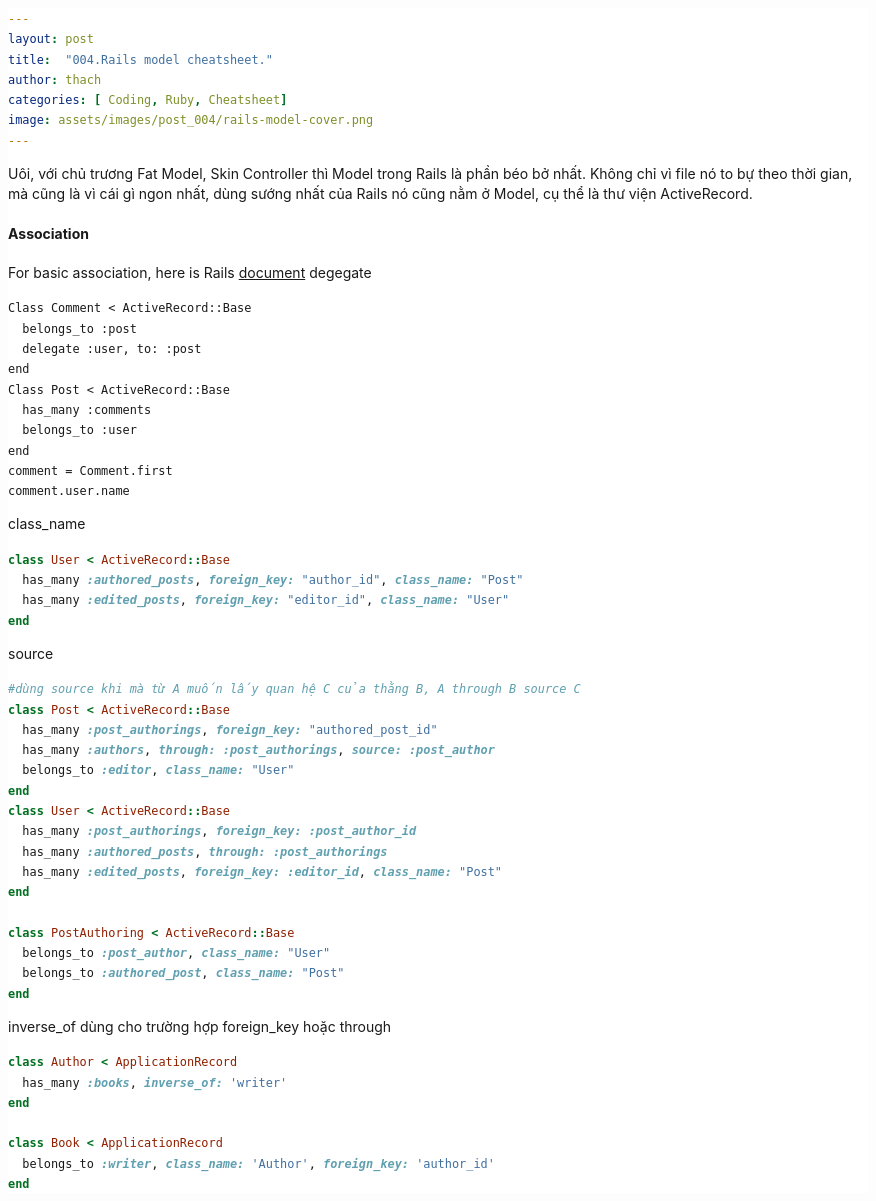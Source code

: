 ```yaml
---
layout: post
title:  "004.Rails model cheatsheet."
author: thach
categories: [ Coding, Ruby, Cheatsheet]
image: assets/images/post_004/rails-model-cover.png
---
```

Uôi, với chủ trương Fat Model, Skin Controller thì Model trong Rails là phần béo bở nhất. Không chỉ vì file nó to bự theo thời gian, mà cũng là vì cái gì ngon nhất, dùng sướng nhất của Rails nó cũng nằm ở Model, cụ thể là thư viện ActiveRecord.  

#### Association
For basic association, here is Rails [document](https://guides.rubyonrails.org/association_basics.html)
degegate
```
Class Comment < ActiveRecord::Base
  belongs_to :post 
  delegate :user, to: :post
end
Class Post < ActiveRecord::Base
  has_many :comments
  belongs_to :user
end
comment = Comment.first
comment.user.name
```
class_name
```ruby
class User < ActiveRecord::Base
  has_many :authored_posts, foreign_key: "author_id", class_name: "Post"
  has_many :edited_posts, foreign_key: "editor_id", class_name: "User"
end
```
source
```ruby
#dùng source khi mà từ A muốn lấy quan hệ C của thằng B, A through B source C
class Post < ActiveRecord::Base
  has_many :post_authorings, foreign_key: "authored_post_id"
  has_many :authors, through: :post_authorings, source: :post_author
  belongs_to :editor, class_name: "User"
end
class User < ActiveRecord::Base
  has_many :post_authorings, foreign_key: :post_author_id
  has_many :authored_posts, through: :post_authorings
  has_many :edited_posts, foreign_key: :editor_id, class_name: "Post"
end

class PostAuthoring < ActiveRecord::Base
  belongs_to :post_author, class_name: "User"
  belongs_to :authored_post, class_name: "Post"
end
```
inverse_of
dùng cho trường hợp foreign_key hoặc through
```ruby
class Author < ApplicationRecord
  has_many :books, inverse_of: 'writer'
end

class Book < ApplicationRecord
  belongs_to :writer, class_name: 'Author', foreign_key: 'author_id'
end
```